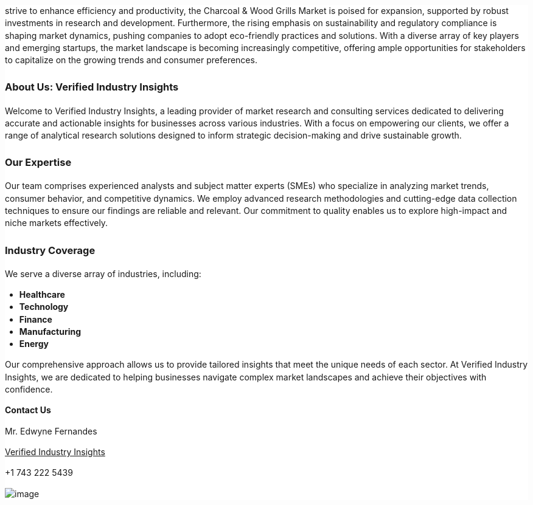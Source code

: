 strive to enhance efficiency and productivity, the Charcoal & Wood Grills Market is poised for expansion, supported by robust investments in research and development. Furthermore, the rising emphasis on sustainability and regulatory compliance is shaping market dynamics, pushing companies to adopt eco-friendly practices and solutions. With a diverse array of key players and emerging startups, the market landscape is becoming increasingly competitive, offering ample opportunities for stakeholders to capitalize on the growing trends and consumer preferences.</p><h3>About Us: Verified Industry Insights</h3><p>Welcome to Verified Industry Insights, a leading provider of market research and consulting services dedicated to delivering accurate and actionable insights for businesses across various industries. With a focus on empowering our clients, we offer a range of analytical research solutions designed to inform strategic decision-making and drive sustainable growth.</p><h3>Our Expertise</h3><p>Our team comprises experienced analysts and subject matter experts (SMEs) who specialize in analyzing market trends, consumer behavior, and competitive dynamics. We employ advanced research methodologies and cutting-edge data collection techniques to ensure our findings are reliable and relevant. Our commitment to quality enables us to explore high-impact and niche markets effectively.</p><h3>Industry Coverage</h3><p>We serve a diverse array of industries, including:</p><ul><li><strong>Healthcare</strong></li><li><strong>Technology</strong></li><li><strong>Finance</strong></li><li><strong>Manufacturing</strong></li><li><strong>Energy</strong></li></ul><p>Our comprehensive approach allows us to provide tailored insights that meet the unique needs of each sector. At Verified Industry Insights, we are dedicated to helping businesses navigate complex market landscapes and achieve their objectives with confidence.</p><p><strong>Contact Us</strong></p><p>Mr. Edwyne Fernandes</p><p><a href="https://www.verifiedindustryinsights.com/">Verified Industry Insights</a></p><p>+1 743 222 5439</p>
![image](https://github.com/user-attachments/assets/f7b409f3-48f4-498a-9686-a33ecfbda568)
